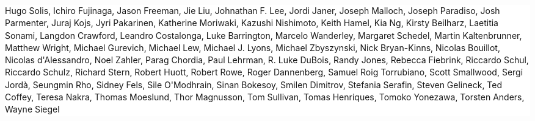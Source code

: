 Hugo Solis,
Ichiro Fujinaga,
Jason Freeman,
Jie Liu,
Johnathan F. Lee,
Jordi Janer,
Joseph Malloch,
Joseph Paradiso,
Josh Parmenter,
Juraj Kojs,
Jyri Pakarinen,
Katherine Moriwaki,
Kazushi Nishimoto,
Keith Hamel,
Kia Ng,
Kirsty Beilharz,
Laetitia Sonami,
Langdon Crawford,
Leandro Costalonga,
Luke Barrington,
Marcelo Wanderley,
Margaret Schedel,
Martin Kaltenbrunner,
Matthew Wright,
Michael Gurevich,
Michael Lew,
Michael J. Lyons,
Michael Zbyszynski,
Nick Bryan-Kinns,
Nicolas Bouillot,
Nicolas d'Alessandro,
Noel Zahler,
Parag Chordia,
Paul Lehrman,
R. Luke DuBois,
Randy Jones,
Rebecca Fiebrink,
Riccardo Schul,
Riccardo Schulz,
Richard Stern,
Robert Huott,
Robert Rowe,
Roger Dannenberg,
Samuel Roig Torrubiano,
Scott Smallwood,
Sergi Jordà,
Seungmin Rho,
Sidney Fels,
Sile O'Modhrain,
Sinan Bokesoy,
Smilen Dimitrov,
Stefania Serafin,
Steven Gelineck,
Ted Coffey,
Teresa Nakra,
Thomas Moeslund,
Thor Magnusson,
Tom Sullivan,
Tomas Henriques,
Tomoko Yonezawa,
Torsten Anders,
Wayne Siegel
